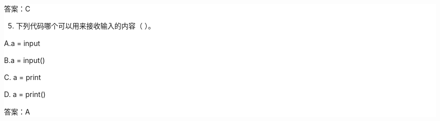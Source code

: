 

答案：C



5. 下列代码哪个可以用来接收输入的内容（  ）。

A.a = input

B.a = input()

C. a = print

D. a = print()

答案：A

